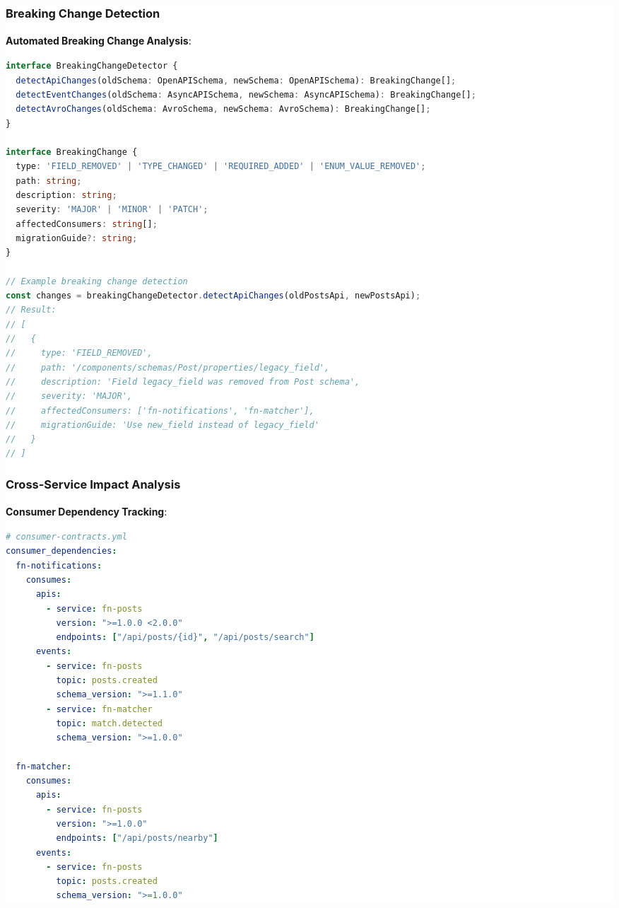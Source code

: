 ### Breaking Change Detection

**Automated Breaking Change Analysis**:
```typescript
interface BreakingChangeDetector {
  detectApiChanges(oldSchema: OpenAPISchema, newSchema: OpenAPISchema): BreakingChange[];
  detectEventChanges(oldSchema: AsyncAPISchema, newSchema: AsyncAPISchema): BreakingChange[];
  detectAvroChanges(oldSchema: AvroSchema, newSchema: AvroSchema): BreakingChange[];
}

interface BreakingChange {
  type: 'FIELD_REMOVED' | 'TYPE_CHANGED' | 'REQUIRED_ADDED' | 'ENUM_VALUE_REMOVED';
  path: string;
  description: string;
  severity: 'MAJOR' | 'MINOR' | 'PATCH';
  affectedConsumers: string[];
  migrationGuide?: string;
}

// Example breaking change detection
const changes = breakingChangeDetector.detectApiChanges(oldPostsApi, newPostsApi);
// Result:
// [
//   {
//     type: 'FIELD_REMOVED',
//     path: '/components/schemas/Post/properties/legacy_field',
//     description: 'Field legacy_field was removed from Post schema',
//     severity: 'MAJOR',
//     affectedConsumers: ['fn-notifications', 'fn-matcher'],
//     migrationGuide: 'Use new_field instead of legacy_field'
//   }
// ]
```

### Cross-Service Impact Analysis

**Consumer Dependency Tracking**:
```yaml
# consumer-contracts.yml
consumer_dependencies:
  fn-notifications:
    consumes:
      apis:
        - service: fn-posts
          version: ">=1.0.0 <2.0.0"
          endpoints: ["/api/posts/{id}", "/api/posts/search"]
      events:
        - service: fn-posts
          topic: posts.created
          schema_version: ">=1.1.0"
        - service: fn-matcher
          topic: match.detected
          schema_version: ">=1.0.0"

  fn-matcher:
    consumes:
      apis:
        - service: fn-posts
          version: ">=1.0.0"
          endpoints: ["/api/posts/nearby"]
      events:
        - service: fn-posts
          topic: posts.created
          schema_version: ">=1.0.0"
```